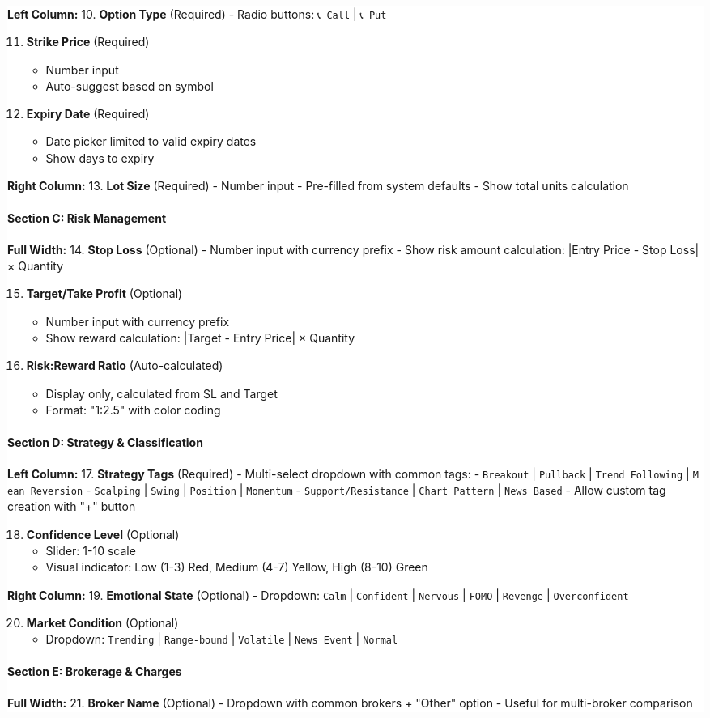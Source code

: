 **Left Column:**
10. **Option Type** (Required)
    - Radio buttons: `📞 Call` | `📞 Put`

11. **Strike Price** (Required)
    - Number input
    - Auto-suggest based on symbol

12. **Expiry Date** (Required)
    - Date picker limited to valid expiry dates
    - Show days to expiry

**Right Column:**
13. **Lot Size** (Required)
    - Number input
    - Pre-filled from system defaults
    - Show total units calculation

#### Section C: Risk Management
**Full Width:**
14. **Stop Loss** (Optional)
    - Number input with currency prefix
    - Show risk amount calculation: |Entry Price - Stop Loss| × Quantity

15. **Target/Take Profit** (Optional)
    - Number input with currency prefix
    - Show reward calculation: |Target - Entry Price| × Quantity

16. **Risk:Reward Ratio** (Auto-calculated)
    - Display only, calculated from SL and Target
    - Format: "1:2.5" with color coding

#### Section D: Strategy & Classification
**Left Column:**
17. **Strategy Tags** (Required)
    - Multi-select dropdown with common tags:
    - `Breakout` | `Pullback` | `Trend Following` | `Mean Reversion`
    - `Scalping` | `Swing` | `Position` | `Momentum`
    - `Support/Resistance` | `Chart Pattern` | `News Based`
    - Allow custom tag creation with "+" button

18. **Confidence Level** (Optional)
    - Slider: 1-10 scale
    - Visual indicator: Low (1-3) Red, Medium (4-7) Yellow, High (8-10) Green

**Right Column:**
19. **Emotional State** (Optional)
    - Dropdown: `Calm` | `Confident` | `Nervous` | `FOMO` | `Revenge` | `Overconfident`

20. **Market Condition** (Optional)
    - Dropdown: `Trending` | `Range-bound` | `Volatile` | `News Event` | `Normal`

#### Section E: Brokerage & Charges
**Full Width:**
21. **Broker Name** (Optional)
    - Dropdown with common brokers + "Other" option
    - Useful for multi-broker comparison
